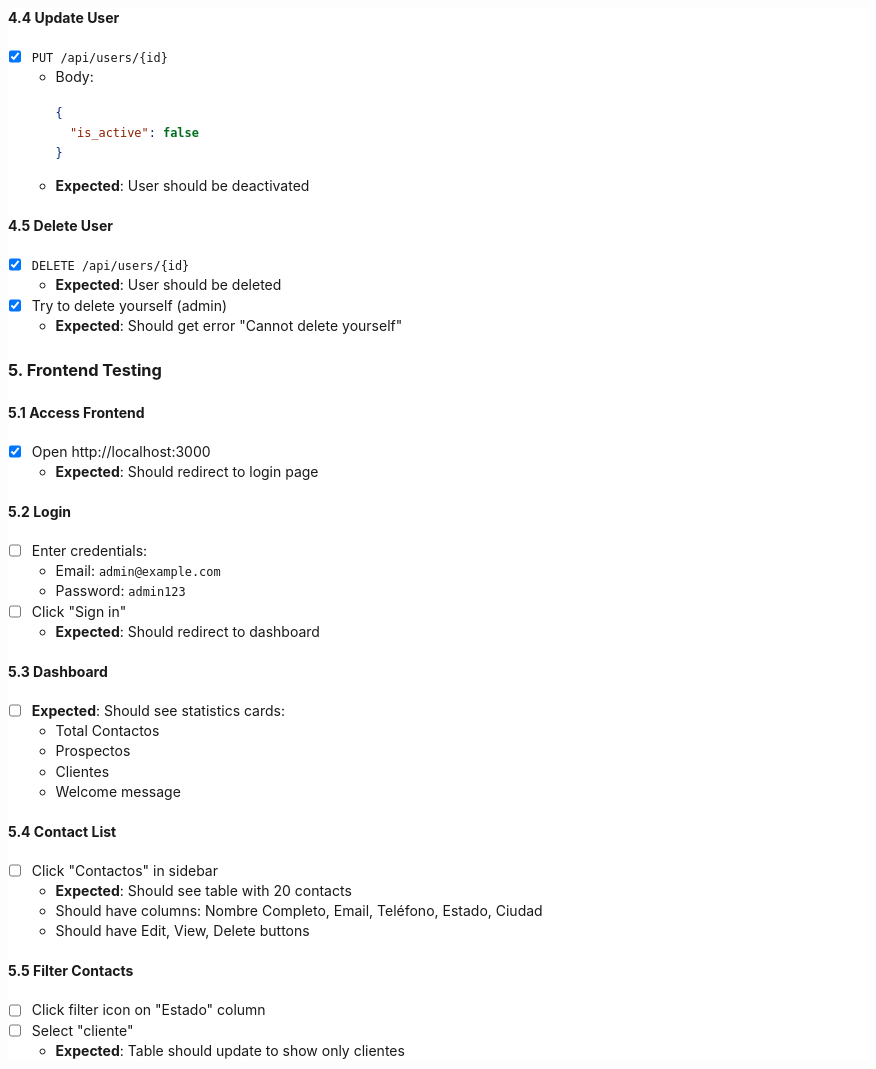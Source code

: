 #### 4.4 Update User

- [x] `PUT /api/users/{id}`
  - Body:
    ```json
    {
      "is_active": false
    }
    ```
  - **Expected**: User should be deactivated

#### 4.5 Delete User

- [x] `DELETE /api/users/{id}`
  - **Expected**: User should be deleted
- [x] Try to delete yourself (admin)
  - **Expected**: Should get error "Cannot delete yourself"

### 5. Frontend Testing

#### 5.1 Access Frontend

- [x] Open http://localhost:3000
  - **Expected**: Should redirect to login page

#### 5.2 Login

- [ ] Enter credentials:
  - Email: `admin@example.com`
  - Password: `admin123`
- [ ] Click "Sign in"
  - **Expected**: Should redirect to dashboard

#### 5.3 Dashboard

- [ ] **Expected**: Should see statistics cards:
  - Total Contactos
  - Prospectos
  - Clientes
  - Welcome message

#### 5.4 Contact List

- [ ] Click "Contactos" in sidebar
  - **Expected**: Should see table with 20 contacts
  - Should have columns: Nombre Completo, Email, Teléfono, Estado, Ciudad
  - Should have Edit, View, Delete buttons

#### 5.5 Filter Contacts

- [ ] Click filter icon on "Estado" column
- [ ] Select "cliente"
  - **Expected**: Table should update to show only clientes
